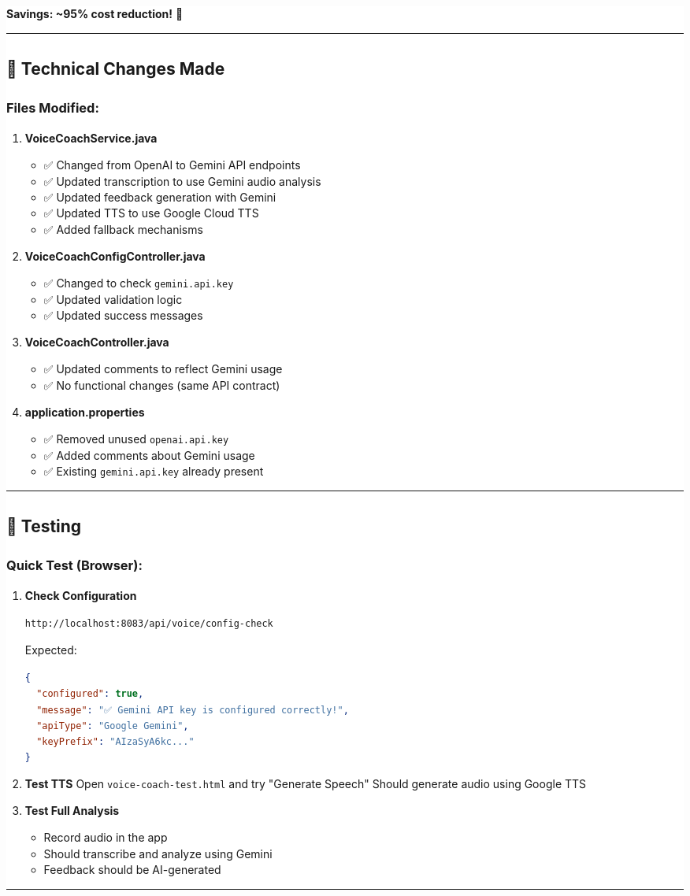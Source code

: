 **Savings: ~95% cost reduction!** 🎉

---

## 🔧 Technical Changes Made

### Files Modified:

1. **VoiceCoachService.java**
   - ✅ Changed from OpenAI to Gemini API endpoints
   - ✅ Updated transcription to use Gemini audio analysis
   - ✅ Updated feedback generation with Gemini
   - ✅ Updated TTS to use Google Cloud TTS
   - ✅ Added fallback mechanisms

2. **VoiceCoachConfigController.java**
   - ✅ Changed to check `gemini.api.key`
   - ✅ Updated validation logic
   - ✅ Updated success messages

3. **VoiceCoachController.java**
   - ✅ Updated comments to reflect Gemini usage
   - ✅ No functional changes (same API contract)

4. **application.properties**
   - ✅ Removed unused `openai.api.key`
   - ✅ Added comments about Gemini usage
   - ✅ Existing `gemini.api.key` already present

---

## 🧪 Testing

### Quick Test (Browser):

1. **Check Configuration**
   ```
   http://localhost:8083/api/voice/config-check
   ```
   Expected:
   ```json
   {
     "configured": true,
     "message": "✅ Gemini API key is configured correctly!",
     "apiType": "Google Gemini",
     "keyPrefix": "AIzaSyA6kc..."
   }
   ```

2. **Test TTS**
   Open `voice-coach-test.html` and try "Generate Speech"
   Should generate audio using Google TTS

3. **Test Full Analysis**
   - Record audio in the app
   - Should transcribe and analyze using Gemini
   - Feedback should be AI-generated

---